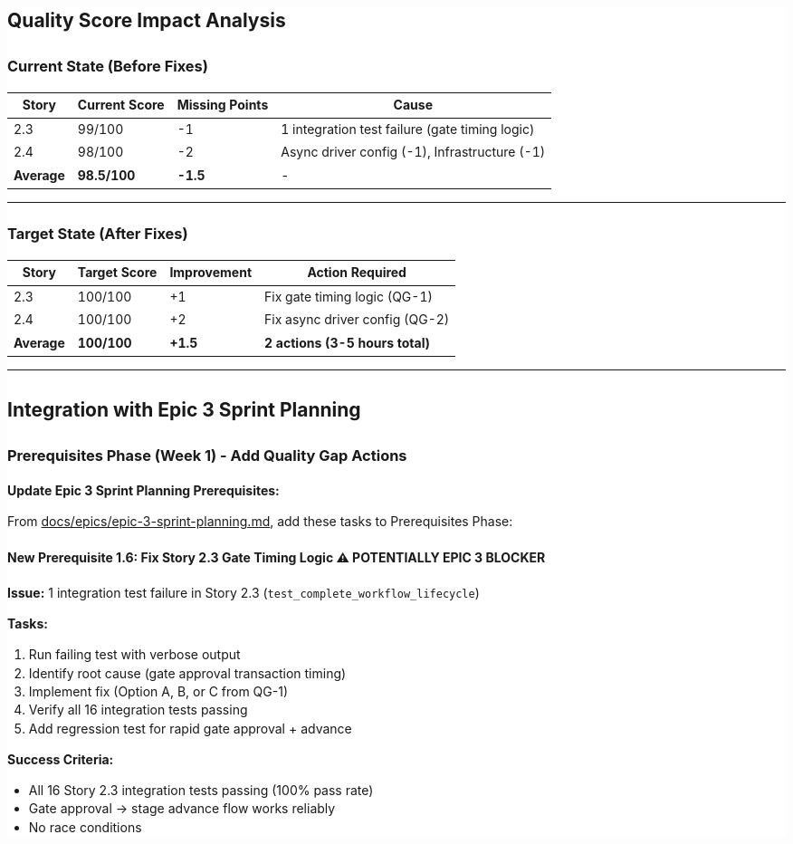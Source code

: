 
## Quality Score Impact Analysis

### Current State (Before Fixes)

| Story       | Current Score | Missing Points | Cause                                          |
| ----------- | ------------- | -------------- | ---------------------------------------------- |
| 2.3         | 99/100        | -1             | 1 integration test failure (gate timing logic) |
| 2.4         | 98/100        | -2             | Async driver config (-1), Infrastructure (-1)  |
| **Average** | **98.5/100**  | **-1.5**       | -                                              |

---

### Target State (After Fixes)

| Story       | Target Score | Improvement | Action Required                 |
| ----------- | ------------ | ----------- | ------------------------------- |
| 2.3         | 100/100      | +1          | Fix gate timing logic (QG-1)    |
| 2.4         | 100/100      | +2          | Fix async driver config (QG-2)  |
| **Average** | **100/100**  | **+1.5**    | **2 actions (3-5 hours total)** |

---

## Integration with Epic 3 Sprint Planning

### Prerequisites Phase (Week 1) - Add Quality Gap Actions

**Update Epic 3 Sprint Planning Prerequisites:**

From [docs/epics/epic-3-sprint-planning.md](../epics/epic-3-sprint-planning.md), add these tasks to Prerequisites Phase:

#### New Prerequisite 1.6: Fix Story 2.3 Gate Timing Logic ⚠️ POTENTIALLY EPIC 3 BLOCKER

**Issue:** 1 integration test failure in Story 2.3 (`test_complete_workflow_lifecycle`)

**Tasks:**

1. Run failing test with verbose output
2. Identify root cause (gate approval transaction timing)
3. Implement fix (Option A, B, or C from QG-1)
4. Verify all 16 integration tests passing
5. Add regression test for rapid gate approval + advance

**Success Criteria:**

- All 16 Story 2.3 integration tests passing (100% pass rate)
- Gate approval → stage advance flow works reliably
- No race conditions
